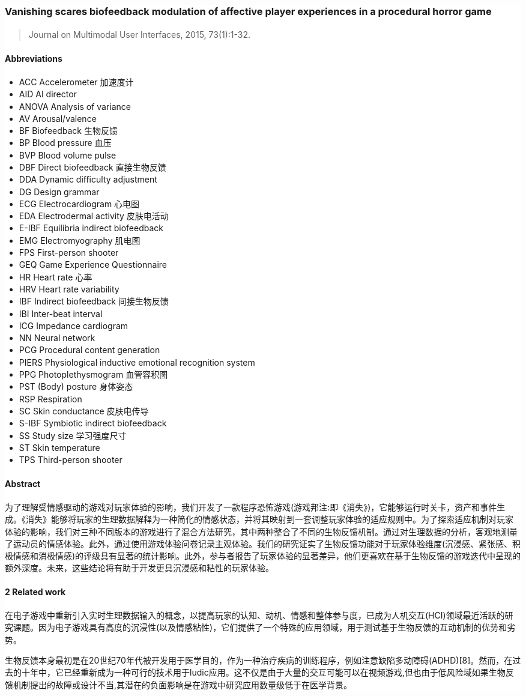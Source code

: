 ### Vanishing scares biofeedback modulation of affective player experiences in a procedural horror game

>  Journal on Multimodal User Interfaces, 2015, 73(1):1-32.

#### Abbreviations

- ACC Accelerometer 加速度计
- AID AI director
- ANOVA Analysis of variance
- AV Arousal/valence
- BF Biofeedback 生物反馈
- BP Blood pressure 血压
- BVP Blood volume pulse
- DBF Direct biofeedback 直接生物反馈
- DDA Dynamic difficulty adjustment
- DG Design grammar
- ECG Electrocardiogram 心电图
- EDA Electrodermal activity 皮肤电活动
- E-IBF Equilibria indirect biofeedback
- EMG Electromyography 肌电图
- FPS First-person shooter
- GEQ Game Experience Questionnaire
- HR Heart rate 心率
- HRV Heart rate variability
- IBF Indirect biofeedback 间接生物反馈
- IBI Inter-beat interval
- ICG Impedance cardiogram
- NN Neural network
- PCG Procedural content generation 
- PIERS Physiological inductive emotional recognition system 
- PPG Photoplethysmogram 血管容积图
- PST (Body) posture 身体姿态
- RSP Respiration
- SC Skin conductance 皮肤电传导
- S-IBF Symbiotic indirect biofeedback
- SS Study size 学习强度尺寸
- ST Skin temperature
- TPS Third-person shooter

#### Abstract

为了理解受情感驱动的游戏对玩家体验的影响，我们开发了一款程序恐怖游戏(游戏邦注:即《消失》)，它能够运行时关卡，资产和事件生成。《消失》能够将玩家的生理数据解释为一种简化的情感状态，并将其映射到一套调整玩家体验的适应规则中。为了探索适应机制对玩家体验的影响，我们对三种不同版本的游戏进行了混合方法研究，其中两种整合了不同的生物反馈机制。通过对生理数据的分析，客观地测量了运动员的情感体验。此外，通过使用游戏体验问卷记录主观体验。我们的研究证实了生物反馈功能对于玩家体验维度(沉浸感、紧张感、积极情感和消极情感)的评级具有显著的统计影响。此外，参与者报告了玩家体验的显著差异，他们更喜欢在基于生物反馈的游戏迭代中呈现的额外深度。未来，这些结论将有助于开发更具沉浸感和粘性的玩家体验。

#### 2 Related work

在电子游戏中重新引入实时生理数据输入的概念，以提高玩家的认知、动机、情感和整体参与度，已成为人机交互(HCI)领域最近活跃的研究课题。因为电子游戏具有高度的沉浸性(以及情感粘性)，它们提供了一个特殊的应用领域，用于测试基于生物反馈的互动机制的优势和劣势。

生物反馈本身最初是在20世纪70年代被开发用于医学目的，作为一种治疗疾病的训练程序，例如注意缺陷多动障碍(ADHD)[8]。然而，在过去的十年中，它已经重新成为一种可行的技术用于ludic应用。这不仅是由于大量的交互可能可以在视频游戏,但也由于低风险域如果生物反馈机制提出的故障或设计不当,其潜在的负面影响是在游戏中研究应用数量级低于在医学背景。


[^]: 数据收集的种类和咱们现有的设备相似，它们有肌电图，咱们没有